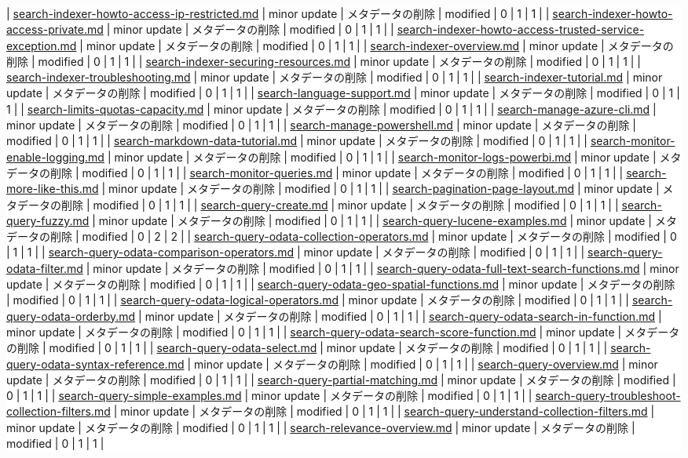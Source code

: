 | [search-indexer-howto-access-ip-restricted.md](#item-aec22f) | minor update | メタデータの削除 | modified | 0 | 1 | 1 | 
| [search-indexer-howto-access-private.md](#item-73d30d) | minor update | メタデータの削除 | modified | 0 | 1 | 1 | 
| [search-indexer-howto-access-trusted-service-exception.md](#item-e19826) | minor update | メタデータの削除 | modified | 0 | 1 | 1 | 
| [search-indexer-overview.md](#item-292796) | minor update | メタデータの削除 | modified | 0 | 1 | 1 | 
| [search-indexer-securing-resources.md](#item-c075c4) | minor update | メタデータの削除 | modified | 0 | 1 | 1 | 
| [search-indexer-troubleshooting.md](#item-087365) | minor update | メタデータの削除 | modified | 0 | 1 | 1 | 
| [search-indexer-tutorial.md](#item-a3e3ff) | minor update | メタデータの削除 | modified | 0 | 1 | 1 | 
| [search-language-support.md](#item-a7979b) | minor update | メタデータの削除 | modified | 0 | 1 | 1 | 
| [search-limits-quotas-capacity.md](#item-3b201a) | minor update | メタデータの削除 | modified | 0 | 1 | 1 | 
| [search-manage-azure-cli.md](#item-7fdd08) | minor update | メタデータの削除 | modified | 0 | 1 | 1 | 
| [search-manage-powershell.md](#item-3c3485) | minor update | メタデータの削除 | modified | 0 | 1 | 1 | 
| [search-markdown-data-tutorial.md](#item-32ea2a) | minor update | メタデータの削除 | modified | 0 | 1 | 1 | 
| [search-monitor-enable-logging.md](#item-e3600e) | minor update | メタデータの削除 | modified | 0 | 1 | 1 | 
| [search-monitor-logs-powerbi.md](#item-5b3491) | minor update | メタデータの削除 | modified | 0 | 1 | 1 | 
| [search-monitor-queries.md](#item-279569) | minor update | メタデータの削除 | modified | 0 | 1 | 1 | 
| [search-more-like-this.md](#item-56c565) | minor update | メタデータの削除 | modified | 0 | 1 | 1 | 
| [search-pagination-page-layout.md](#item-115902) | minor update | メタデータの削除 | modified | 0 | 1 | 1 | 
| [search-query-create.md](#item-532822) | minor update | メタデータの削除 | modified | 0 | 1 | 1 | 
| [search-query-fuzzy.md](#item-a130e3) | minor update | メタデータの削除 | modified | 0 | 1 | 1 | 
| [search-query-lucene-examples.md](#item-ce3624) | minor update | メタデータの削除 | modified | 0 | 2 | 2 | 
| [search-query-odata-collection-operators.md](#item-9fba57) | minor update | メタデータの削除 | modified | 0 | 1 | 1 | 
| [search-query-odata-comparison-operators.md](#item-c92abf) | minor update | メタデータの削除 | modified | 0 | 1 | 1 | 
| [search-query-odata-filter.md](#item-69d5d6) | minor update | メタデータの削除 | modified | 0 | 1 | 1 | 
| [search-query-odata-full-text-search-functions.md](#item-5748d4) | minor update | メタデータの削除 | modified | 0 | 1 | 1 | 
| [search-query-odata-geo-spatial-functions.md](#item-859407) | minor update | メタデータの削除 | modified | 0 | 1 | 1 | 
| [search-query-odata-logical-operators.md](#item-61c263) | minor update | メタデータの削除 | modified | 0 | 1 | 1 | 
| [search-query-odata-orderby.md](#item-dff8d3) | minor update | メタデータの削除 | modified | 0 | 1 | 1 | 
| [search-query-odata-search-in-function.md](#item-d768e7) | minor update | メタデータの削除 | modified | 0 | 1 | 1 | 
| [search-query-odata-search-score-function.md](#item-f51766) | minor update | メタデータの削除 | modified | 0 | 1 | 1 | 
| [search-query-odata-select.md](#item-8d6e1d) | minor update | メタデータの削除 | modified | 0 | 1 | 1 | 
| [search-query-odata-syntax-reference.md](#item-14b8d9) | minor update | メタデータの削除 | modified | 0 | 1 | 1 | 
| [search-query-overview.md](#item-dcd5d6) | minor update | メタデータの削除 | modified | 0 | 1 | 1 | 
| [search-query-partial-matching.md](#item-bd97dc) | minor update | メタデータの削除 | modified | 0 | 1 | 1 | 
| [search-query-simple-examples.md](#item-834766) | minor update | メタデータの削除 | modified | 0 | 1 | 1 | 
| [search-query-troubleshoot-collection-filters.md](#item-abeca4) | minor update | メタデータの削除 | modified | 0 | 1 | 1 | 
| [search-query-understand-collection-filters.md](#item-32c01a) | minor update | メタデータの削除 | modified | 0 | 1 | 1 | 
| [search-relevance-overview.md](#item-cb0e09) | minor update | メタデータの削除 | modified | 0 | 1 | 1 | 